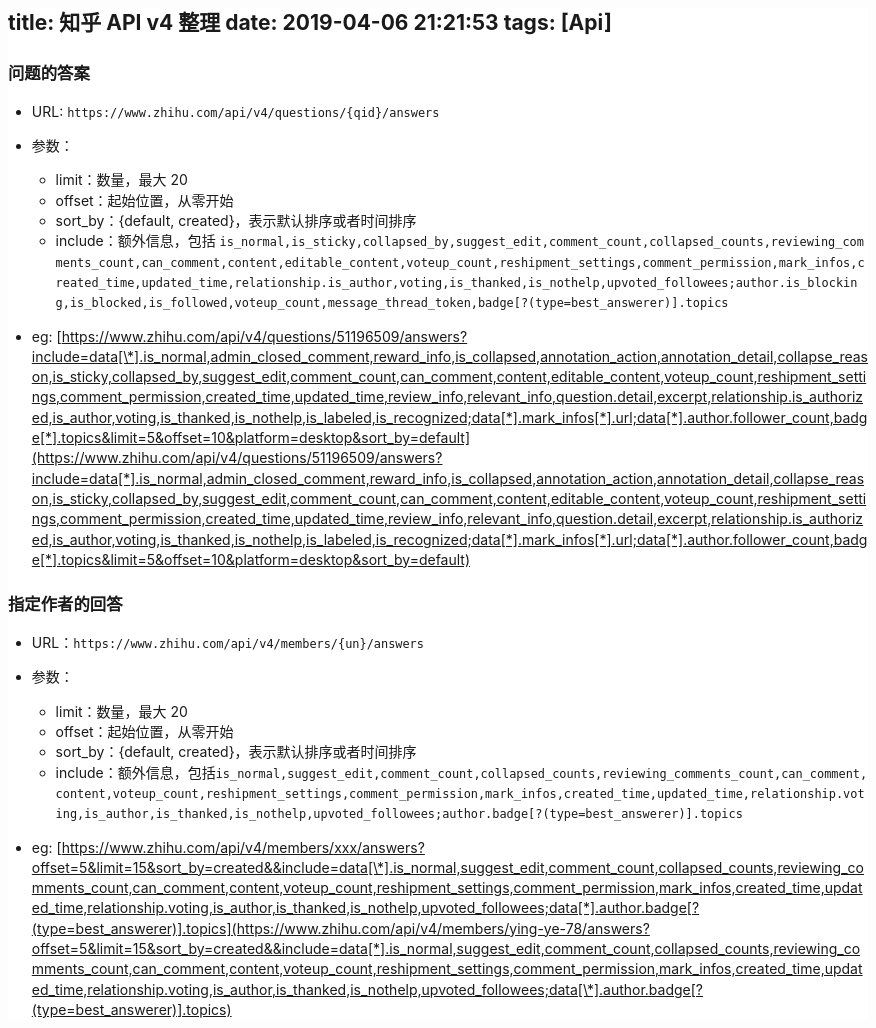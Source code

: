 title: 知乎 API v4 整理
date: 2019-04-06 21:21:53
tags: [Api]
---

### 问题的答案

 - URL: `https://www.zhihu.com/api/v4/questions/{qid}/answers`
 - 参数：
 	- limit：数量，最大 20
 	- offset：起始位置，从零开始
 	- sort_by：{default, created}，表示默认排序或者时间排序
 	- include：额外信息，包括
`is_normal,is_sticky,collapsed_by,suggest_edit,comment_count,collapsed_counts,reviewing_comments_count,can_comment,content,editable_content,voteup_count,reshipment_settings,comment_permission,mark_infos,created_time,updated_time,relationship.is_author,voting,is_thanked,is_nothelp,upvoted_followees;author.is_blocking,is_blocked,is_followed,voteup_count,message_thread_token,badge[?(type=best_answerer)].topics`


- eg: [https://www.zhihu.com/api/v4/questions/51196509/answers?include=data[\*].is_normal,admin_closed_comment,reward_info,is_collapsed,annotation_action,annotation_detail,collapse_reason,is_sticky,collapsed_by,suggest_edit,comment_count,can_comment,content,editable_content,voteup_count,reshipment_settings,comment_permission,created_time,updated_time,review_info,relevant_info,question.detail,excerpt,relationship.is_authorized,is_author,voting,is_thanked,is_nothelp,is_labeled,is_recognized;data[*].mark_infos[*].url;data[*].author.follower_count,badge[*].topics&limit=5&offset=10&platform=desktop&sort_by=default](https://www.zhihu.com/api/v4/questions/51196509/answers?include=data[*].is_normal,admin_closed_comment,reward_info,is_collapsed,annotation_action,annotation_detail,collapse_reason,is_sticky,collapsed_by,suggest_edit,comment_count,can_comment,content,editable_content,voteup_count,reshipment_settings,comment_permission,created_time,updated_time,review_info,relevant_info,question.detail,excerpt,relationship.is_authorized,is_author,voting,is_thanked,is_nothelp,is_labeled,is_recognized;data[*].mark_infos[*].url;data[*].author.follower_count,badge[*].topics&limit=5&offset=10&platform=desktop&sort_by=default)

### 指定作者的回答

- URL：`https://www.zhihu.com/api/v4/members/{un}/answers`

- 参数：
	- limit：数量，最大 20
	- offset：起始位置，从零开始
	- sort_by：{default, created}，表示默认排序或者时间排序
	- include：额外信息，包括`is_normal,suggest_edit,comment_count,collapsed_counts,reviewing_comments_count,can_comment,content,voteup_count,reshipment_settings,comment_permission,mark_infos,created_time,updated_time,relationship.voting,is_author,is_thanked,is_nothelp,upvoted_followees;author.badge[?(type=best_answerer)].topics`

- eg: [https://www.zhihu.com/api/v4/members/xxx/answers?offset=5&limit=15&sort_by=created&&include=data[\*].is_normal,suggest_edit,comment_count,collapsed_counts,reviewing_comments_count,can_comment,content,voteup_count,reshipment_settings,comment_permission,mark_infos,created_time,updated_time,relationship.voting,is_author,is_thanked,is_nothelp,upvoted_followees;data[*].author.badge[?(type=best_answerer)].topics](https://www.zhihu.com/api/v4/members/ying-ye-78/answers?offset=5&limit=15&sort_by=created&&include=data[*].is_normal,suggest_edit,comment_count,collapsed_counts,reviewing_comments_count,can_comment,content,voteup_count,reshipment_settings,comment_permission,mark_infos,created_time,updated_time,relationship.voting,is_author,is_thanked,is_nothelp,upvoted_followees;data[\*].author.badge[?(type=best_answerer)].topics)
